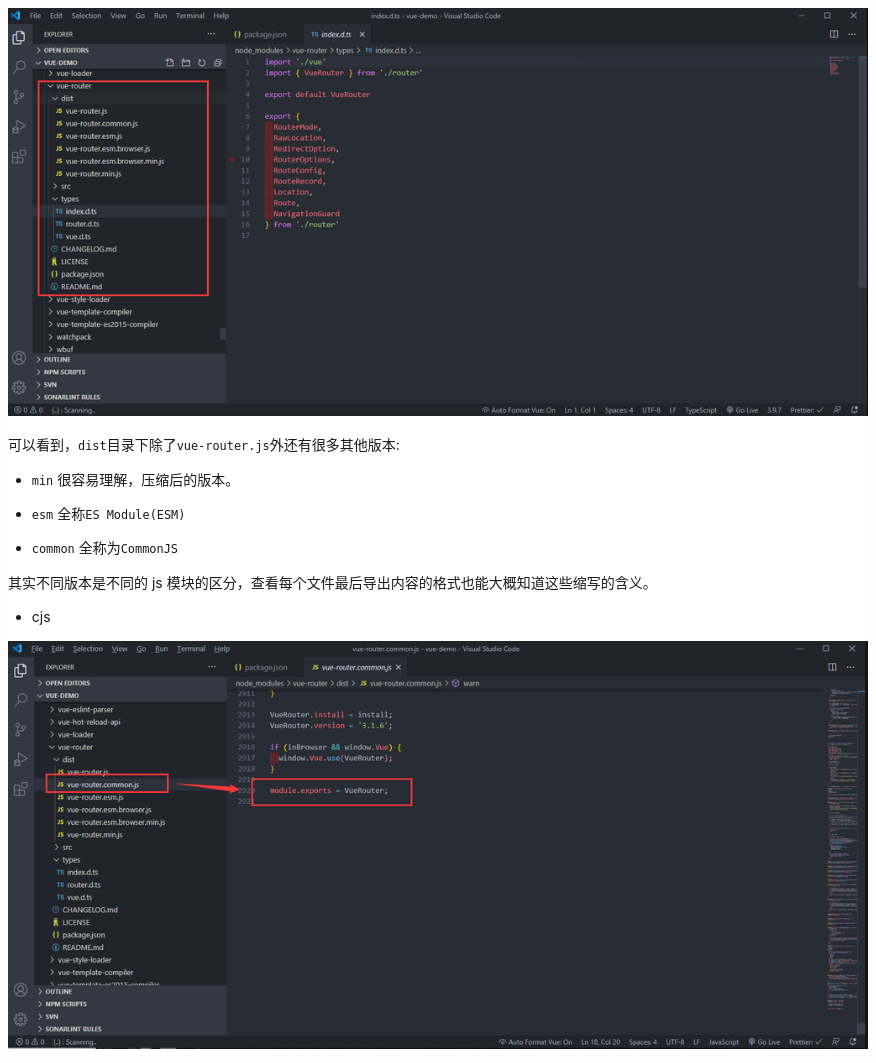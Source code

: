 ![vue-router-003.png](../../images/vue-router-003.png)

可以看到，`dist`目录下除了`vue-router.js`外还有很多其他版本:

- `min` 很容易理解，压缩后的版本。

- `esm` 全称`ES Module(ESM)`

- `common` 全称为`CommonJS`

其实不同版本是不同的 js 模块的区分，查看每个文件最后导出内容的格式也能大概知道这些缩写的含义。

- cjs

![vue-router-004.png](../../images/vue-router-004.png)
